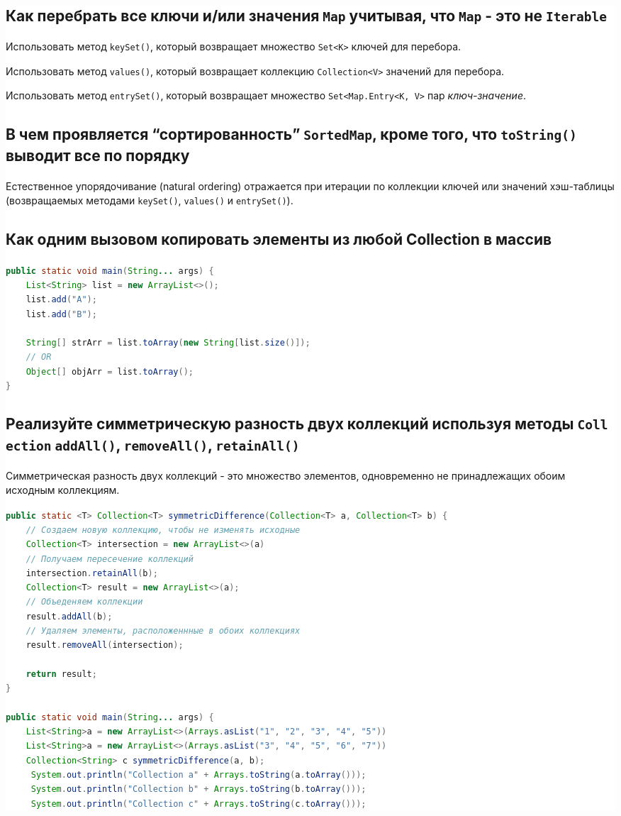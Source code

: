 ## Как перебрать все ключи и/или значения `Map` учитывая, что `Map` - это не `Iterable`

Использовать метод `keySet()`, который возвращает множество `Set<K>` ключей для перебора.

Использовать метод `values()`, который возвращает коллекцию `Collection<V>` значений для перебора.

Использовать метод `entrySet()`, который возвращает множество `Set<Map.Entry<K, V>` пар *ключ-значение*.

## В чем проявляется “сортированность” `SortedMap`, кроме того, что `toString()` выводит все по порядку

Естественное упорядочивание (natural ordering) отражается при итерации по коллекции ключей или значений хэш-таблицы (возвращаемых методами `keySet()`, `values()` и `entrySet()`).

## Как одним вызовом копировать элементы из любой Collection в массив

```Java
public static void main(String... args) {
    List<String> list = new ArrayList<>();
    list.add("A");
    list.add("B");

    String[] strArr = list.toArray(new String[list.size()]);
    // OR
    Object[] objArr = list.toArray();
}
```

## Реализуйте симметрическую разность двух коллекций используя методы `Collection` `addAll()`, `removeAll()`, `retainAll()`

Симметрическая разность двух коллекций - это множество элементов, одновременно не принадлежащих обоим исходным коллекциям.

```Java
public static <T> Collection<T> symmetricDifference(Collection<T> a, Collection<T> b) {
    // Создаем новую коллекцию, чтобы не изменять исходные
    Collection<T> intersection = new ArrayList<>(a)
    // Получаем пересечение коллекций
    intersection.retainAll(b);
    Collection<T> result = new ArrayList<>(a);
    // Объеденяем коллекции
    result.addAll(b);
    // Удаляем элементы, расположеннные в обоих коллекциях
    result.removeAll(intersection);

    return result;
}

public static void main(String... args) {
    List<String>a = new ArrayList<>(Arrays.asList("1", "2", "3", "4", "5"))
    List<String>a = new ArrayList<>(Arrays.asList("3", "4", "5", "6", "7"))
    Collection<String> c symmetricDifference(a, b);
     System.out.println("Collection a" + Arrays.toString(a.toArray()));
     System.out.println("Collection b" + Arrays.toString(b.toArray()));
     System.out.println("Collection c" + Arrays.toString(c.toArray()));
```
